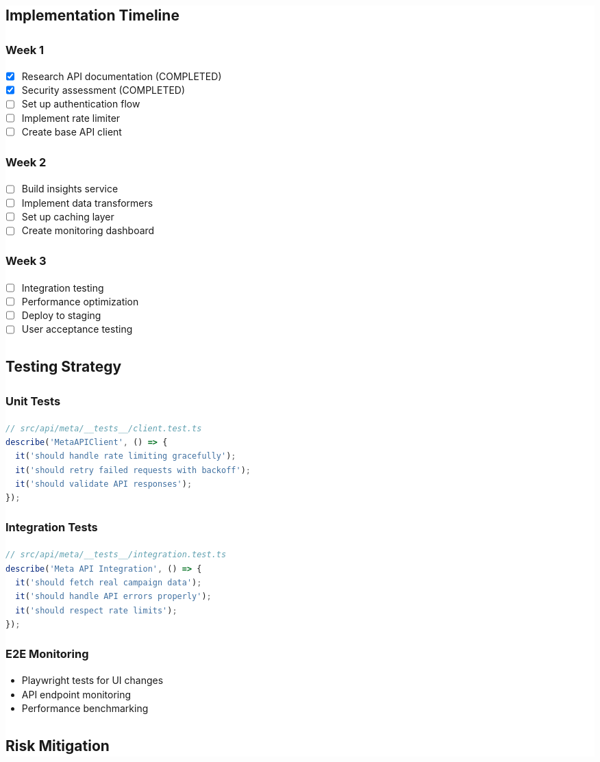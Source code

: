 ## Implementation Timeline

### Week 1
- [x] Research API documentation (COMPLETED)
- [x] Security assessment (COMPLETED)
- [ ] Set up authentication flow
- [ ] Implement rate limiter
- [ ] Create base API client

### Week 2
- [ ] Build insights service
- [ ] Implement data transformers
- [ ] Set up caching layer
- [ ] Create monitoring dashboard

### Week 3
- [ ] Integration testing
- [ ] Performance optimization
- [ ] Deploy to staging
- [ ] User acceptance testing

## Testing Strategy

### Unit Tests
```typescript
// src/api/meta/__tests__/client.test.ts
describe('MetaAPIClient', () => {
  it('should handle rate limiting gracefully');
  it('should retry failed requests with backoff');
  it('should validate API responses');
});
```

### Integration Tests
```typescript
// src/api/meta/__tests__/integration.test.ts
describe('Meta API Integration', () => {
  it('should fetch real campaign data');
  it('should handle API errors properly');
  it('should respect rate limits');
});
```

### E2E Monitoring
- Playwright tests for UI changes
- API endpoint monitoring
- Performance benchmarking

## Risk Mitigation
